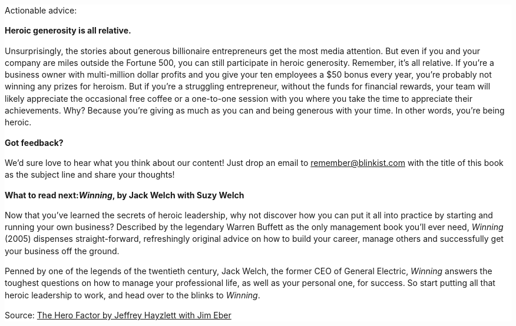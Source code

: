 Actionable advice:

**Heroic generosity is all relative.**

Unsurprisingly, the stories about generous billionaire entrepreneurs get the most media attention. But even if you and your company are miles outside the Fortune 500, you can still participate in heroic generosity. Remember, it’s all relative. If you’re a business owner with multi-million dollar profits and you give your ten employees a $50 bonus every year, you’re probably not winning any prizes for heroism. But if you’re a struggling entrepreneur, without the funds for financial rewards, your team will likely appreciate the occasional free coffee or a one-to-one session with you where you take the time to appreciate their achievements. Why? Because you’re giving as much as you can and being generous with your time. In other words, you’re being heroic.

**Got feedback?**

We’d sure love to hear what you think about our content! Just drop an email to remember@blinkist.com with the title of this book as the subject line and share your thoughts!

**What to read next:*****Winning*****, by Jack Welch with Suzy Welch**

Now that you’ve learned the secrets of heroic leadership, why not discover how you can put it all into practice by starting and running your own business? Described by the legendary Warren Buffett as the only management book you’ll ever need, *Winning* (2005) dispenses straight-forward, refreshingly original advice on how to build your career, manage others and successfully get your business off the ground.

Penned by one of the legends of the twentieth century, Jack Welch, the former CEO of General Electric, *Winning* answers the toughest questions on how to manage your professional life, as well as your personal one, for success. So start putting all that heroic leadership to work, and head over to the blinks to *Winning*.


Source: [The Hero Factor by Jeffrey Hayzlett with Jim Eber](https://www.blinkist.com/en/nc/daily/reader/the-hero-factor-en/)